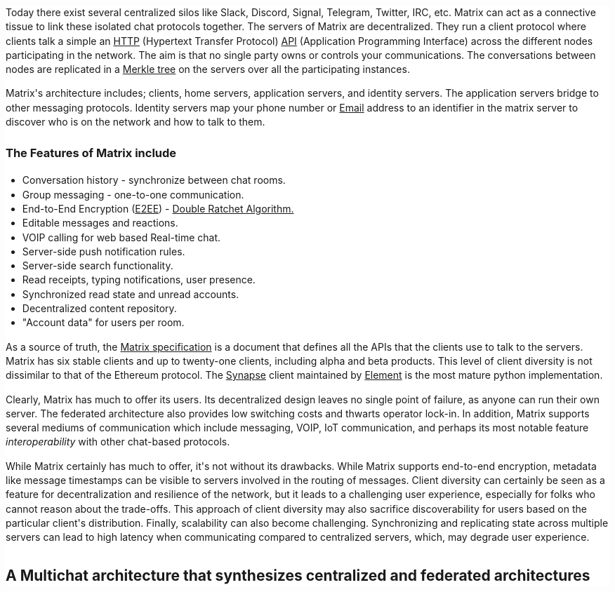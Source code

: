 Today there exist several centralized silos like Slack, Discord, Signal, Telegram, Twitter, IRC, etc. Matrix can act as a connective tissue to link these isolated chat protocols together. The servers of Matrix are decentralized. They run a client protocol where clients talk a simple an [HTTP](https://en.wikipedia.org/wiki/HTTP) (Hypertext Transfer Protocol) [API](https://en.wikipedia.org/wiki/API) (Application Programming Interface) across the different nodes participating in the network. The aim is that no single party owns or controls your communications. The conversations between nodes are replicated in a [Merkle tree](https://en.wikipedia.org/wiki/Merkle_tree) on the servers over all the participating instances. 

Matrix's architecture includes; clients, home servers, application servers, and identity servers. The application servers bridge to other messaging protocols. Identity servers map your phone number or [Email](https://en.wikipedia.org/wiki/Email) address to an identifier in the matrix server to discover who is on the network and how to talk to them. 

### The Features of Matrix include
- Conversation history - synchronize between chat rooms.
- Group messaging - one-to-one communication.
- End-to-End Encryption ([E2EE](https://en.wikipedia.org/wiki/End-to-end_encryption)) - [Double Ratchet Algorithm.](https://en.wikipedia.org/wiki/Double_Ratchet_Algorithm)
- Editable messages and reactions.
- VOIP calling for web based Real-time chat.
- Server-side push notification rules.
- Server-side search functionality.
- Read receipts, typing notifications, user presence.
- Synchronized read state and unread accounts.
- Decentralized content repository. 
- "Account data" for users per room. 

As a source of truth, the [Matrix specification](https://spec.matrix.org/latest/) is a document that defines all the APIs that the clients use to talk to the servers. Matrix has six stable clients and up to twenty-one clients, including alpha and beta products. This level of client diversity is not dissimilar to that of the Ethereum protocol.  The [Synapse](https://github.com/matrix-org/synapse) client maintained by [Element](https://github.com/element-hq/synapse) is the most mature python implementation.

Clearly, Matrix has much to offer its users. Its decentralized design leaves no single point of failure, as anyone can run their own server. The federated architecture also provides low switching costs and thwarts operator lock-in. In addition, Matrix supports several mediums of communication which include messaging, VOIP, IoT communication, and perhaps its most notable feature *interoperability* with other chat-based protocols. 

While Matrix certainly has much to offer, it's not without its drawbacks. While Matrix supports end-to-end encryption, metadata like message timestamps can be visible to servers involved in the routing of messages. Client diversity can certainly be seen as a feature for decentralization and resilience of the network, but it leads to a challenging user experience, especially for folks who cannot reason about the trade-offs. This approach of client diversity may also sacrifice discoverability for users based on the particular client's distribution. Finally, scalability can also become challenging. Synchronizing and replicating state across multiple servers can lead to high latency when communicating compared to centralized servers, which, may degrade user experience. 



## A Multichat architecture that synthesizes centralized and federated architectures
